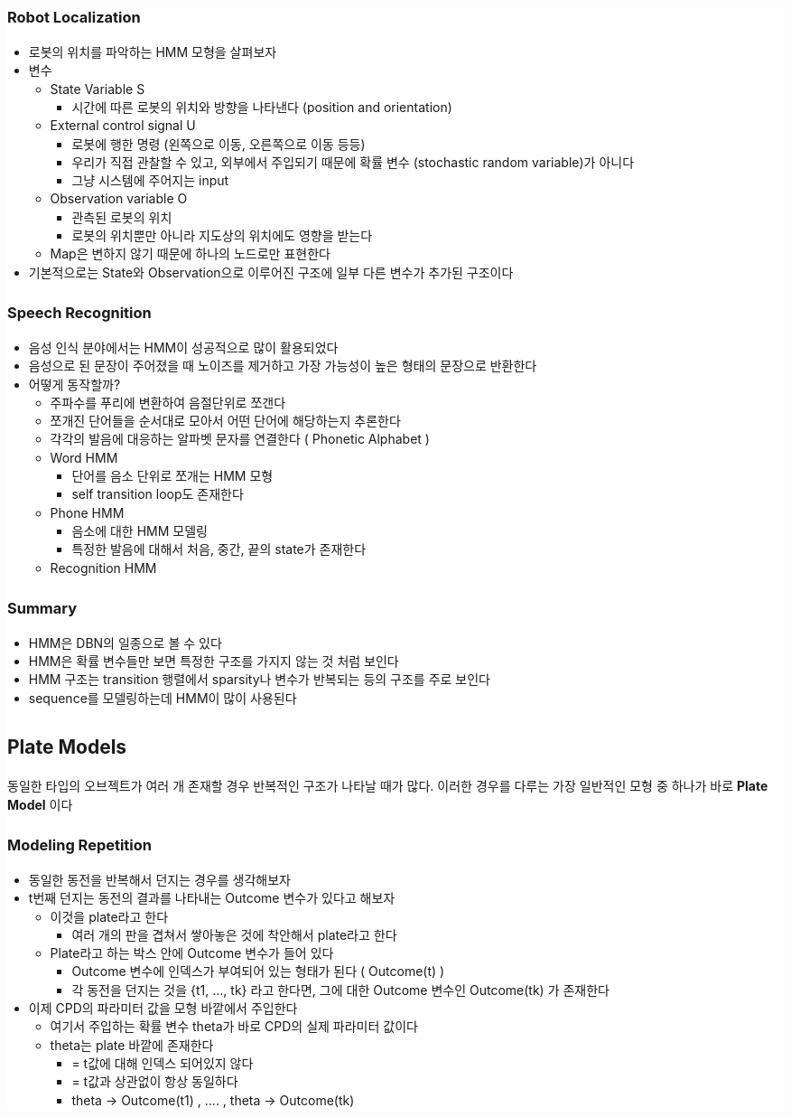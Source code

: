 
### Robot Localization

* 로봇의 위치를 파악하는 HMM 모형을 살펴보자
* 변수
    * State Variable S
        * 시간에 따른 로봇의 위치와 방향을 나타낸다 (position and orientation)
    * External control signal U
        * 로봇에 행한 명령 (왼쪽으로 이동, 오른쪽으로 이동 등등)
        * 우리가 직접 관찰할 수 있고, 외부에서 주입되기 때문에 확률 변수 (stochastic random variable)가 아니다
        * 그냥 시스템에 주어지는 input
    * Observation variable O
        * 관측된 로봇의 위치
        * 로봇의 위치뿐만 아니라 지도상의 위치에도 영향을 받는다
    * Map은 변하지 않기 때문에 하나의 노드로만 표현한다
* 기본적으로는 State와 Observation으로 이루어진 구조에 일부 다른 변수가 추가된 구조이다


### Speech Recognition

* 음성 인식 분야에서는 HMM이 성공적으로 많이 활용되었다
* 음성으로 된 문장이 주어졌을 때 노이즈를 제거하고 가장 가능성이 높은 형태의 문장으로 반환한다
* 어떻게 동작할까?
    * 주파수를 푸리에 변환하여 음절단위로 쪼갠다
    * 쪼개진 단어들을 순서대로 모아서 어떤 단어에 해당하는지 추론한다
    * 각각의 발음에 대응하는 알파벳 문자를 연결한다 ( Phonetic Alphabet )
    * Word HMM
        * 단어를 음소 단위로 쪼개는 HMM 모형
        * self transition loop도 존재한다
    * Phone HMM
        * 음소에 대한 HMM 모델링
        * 특정한 발음에 대해서 처음, 중간, 끝의 state가 존재한다
    * Recognition HMM

### Summary

* HMM은 DBN의 일종으로 볼 수 있다
* HMM은 확률 변수들만 보면 특정한 구조를 가지지 않는 것 처럼 보인다
* HMM 구조는 transition 행렬에서 sparsity나 변수가 반복되는 등의 구조를 주로 보인다
* sequence를 모델링하는데 HMM이 많이 사용된다


## Plate Models

동일한 타입의 오브젝트가 여러 개 존재할 경우 반복적인 구조가 나타날 때가 많다. 이러한 경우를 다루는 가장 일반적인 모형 중 하나가 바로 **Plate Model** 이다

### Modeling Repetition

* 동일한 동전을 반복해서 던지는 경우를 생각해보자
* t번째 던지는 동전의 결과를 나타내는 Outcome 변수가 있다고 해보자
    * 이것을 plate라고 한다
        * 여러 개의 판을 겹쳐서 쌓아놓은 것에 착안해서 plate라고 한다
    * Plate라고 하는 박스 안에 Outcome 변수가 들어 있다
        * Outcome 변수에 인덱스가 부여되어 있는 형태가 된다 ( Outcome(t) )
        * 각 동전을 던지는 것을 {t1, ..., tk} 라고 한다면, 그에 대한 Outcome 변수인 Outcome(tk) 가 존재한다
* 이제 CPD의 파라미터 값을 모형 바깥에서 주입한다
    * 여기서 주입하는 확률 변수 theta가 바로 CPD의 실제 파라미터 값이다
    * theta는 plate 바깥에 존재한다
        * = t값에 대해 인덱스 되어있지 않다
        * = t값과 상관없이 항상 동일하다
        * theta -> Outcome(t1) , .... , theta -> Outcome(tk)
